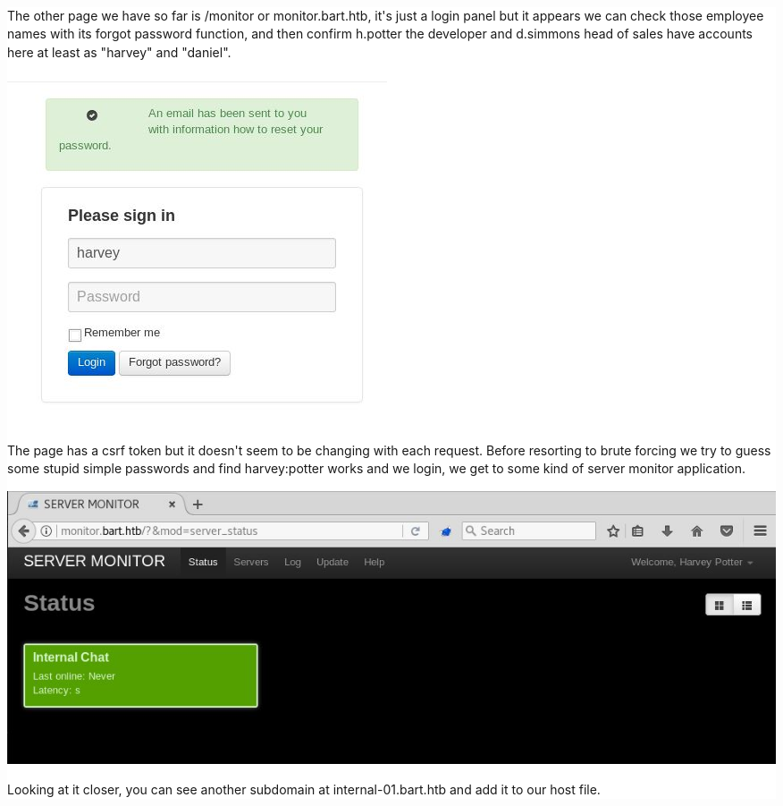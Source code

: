 
The other page we have so far is /monitor or monitor.bart.htb, it's just a login panel but it appears we can check those employee names with its forgot password function, and then confirm h.potter the developer and d.simmons head of sales have accounts here at least as "harvey" and "daniel".
 

![](pics/forgotpassword.JPG)

The page has a csrf token but it doesn't seem to be changing with each request. Before resorting to brute forcing we try to guess some stupid simple passwords and find harvey:potter works and we login, we get to some kind of server monitor application.


![](pics/servermonitor.JPG)

Looking at it closer, you can see another subdomain at internal-01.bart.htb and add it to our host file. 

